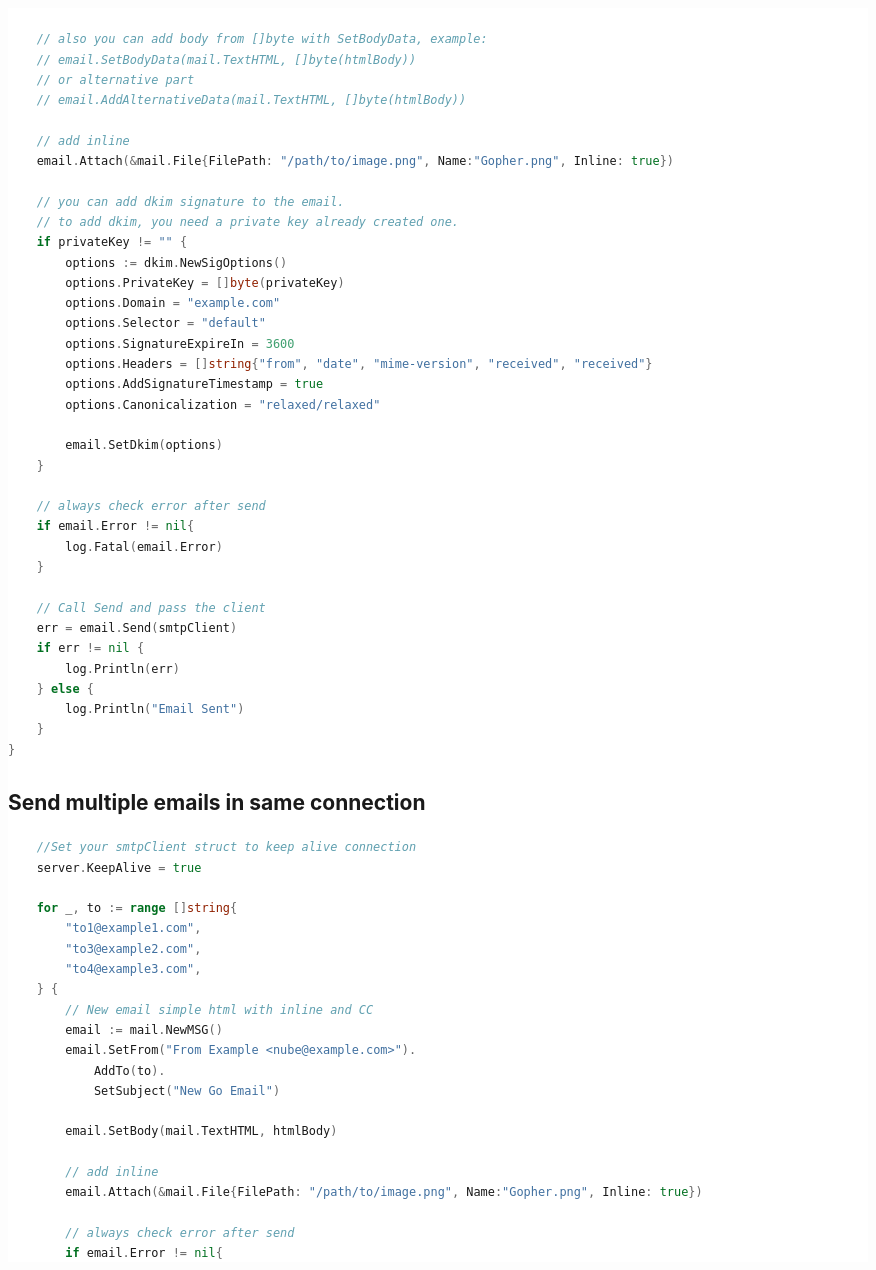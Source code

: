 ```go

	// also you can add body from []byte with SetBodyData, example:
	// email.SetBodyData(mail.TextHTML, []byte(htmlBody))
	// or alternative part
	// email.AddAlternativeData(mail.TextHTML, []byte(htmlBody))

	// add inline
	email.Attach(&mail.File{FilePath: "/path/to/image.png", Name:"Gopher.png", Inline: true})

	// you can add dkim signature to the email. 
	// to add dkim, you need a private key already created one.
	if privateKey != "" {
		options := dkim.NewSigOptions()
		options.PrivateKey = []byte(privateKey)
		options.Domain = "example.com"
		options.Selector = "default"
		options.SignatureExpireIn = 3600
		options.Headers = []string{"from", "date", "mime-version", "received", "received"}
		options.AddSignatureTimestamp = true
		options.Canonicalization = "relaxed/relaxed"

		email.SetDkim(options)
	}

	// always check error after send
	if email.Error != nil{
		log.Fatal(email.Error)
	}

	// Call Send and pass the client
	err = email.Send(smtpClient)
	if err != nil {
		log.Println(err)
	} else {
		log.Println("Email Sent")
	}
}
```

## Send multiple emails in same connection

```go
	//Set your smtpClient struct to keep alive connection
	server.KeepAlive = true

	for _, to := range []string{
		"to1@example1.com",
		"to3@example2.com",
		"to4@example3.com",
	} {
		// New email simple html with inline and CC
		email := mail.NewMSG()
		email.SetFrom("From Example <nube@example.com>").
			AddTo(to).
			SetSubject("New Go Email")

		email.SetBody(mail.TextHTML, htmlBody)

		// add inline
		email.Attach(&mail.File{FilePath: "/path/to/image.png", Name:"Gopher.png", Inline: true})

		// always check error after send
		if email.Error != nil{
```